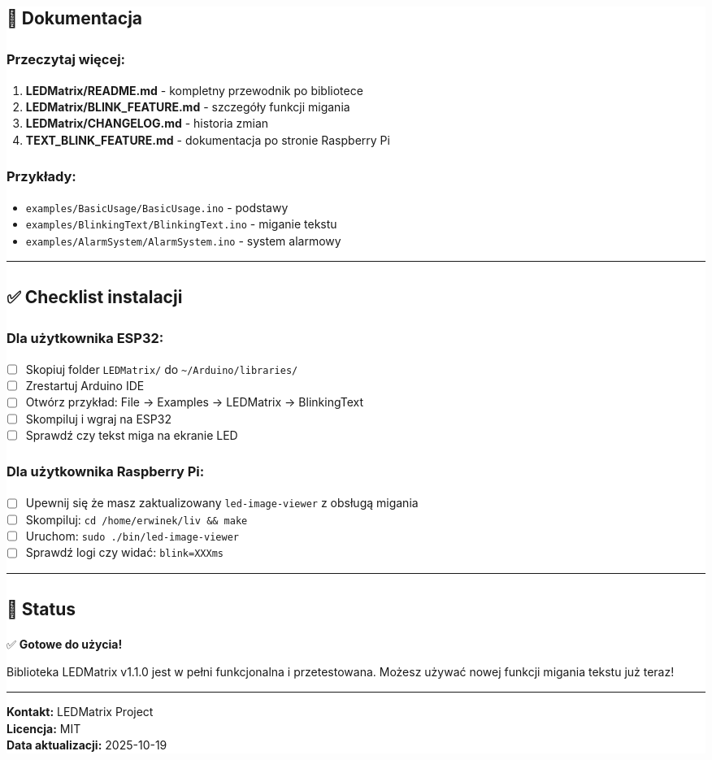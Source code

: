 
## 📖 Dokumentacja

### Przeczytaj więcej:
1. **LEDMatrix/README.md** - kompletny przewodnik po bibliotece
2. **LEDMatrix/BLINK_FEATURE.md** - szczegóły funkcji migania
3. **LEDMatrix/CHANGELOG.md** - historia zmian
4. **TEXT_BLINK_FEATURE.md** - dokumentacja po stronie Raspberry Pi

### Przykłady:
- `examples/BasicUsage/BasicUsage.ino` - podstawy
- `examples/BlinkingText/BlinkingText.ino` - miganie tekstu
- `examples/AlarmSystem/AlarmSystem.ino` - system alarmowy

---

## ✅ Checklist instalacji

### Dla użytkownika ESP32:

- [ ] Skopiuj folder `LEDMatrix/` do `~/Arduino/libraries/`
- [ ] Zrestartuj Arduino IDE
- [ ] Otwórz przykład: File → Examples → LEDMatrix → BlinkingText
- [ ] Skompiluj i wgraj na ESP32
- [ ] Sprawdź czy tekst miga na ekranie LED

### Dla użytkownika Raspberry Pi:

- [ ] Upewnij się że masz zaktualizowany `led-image-viewer` z obsługą migania
- [ ] Skompiluj: `cd /home/erwinek/liv && make`
- [ ] Uruchom: `sudo ./bin/led-image-viewer`
- [ ] Sprawdź logi czy widać: `blink=XXXms`

---

## 🚀 Status

✅ **Gotowe do użycia!**

Biblioteka LEDMatrix v1.1.0 jest w pełni funkcjonalna i przetestowana. Możesz używać nowej funkcji migania tekstu już teraz!

---

**Kontakt:** LEDMatrix Project  
**Licencja:** MIT  
**Data aktualizacji:** 2025-10-19

